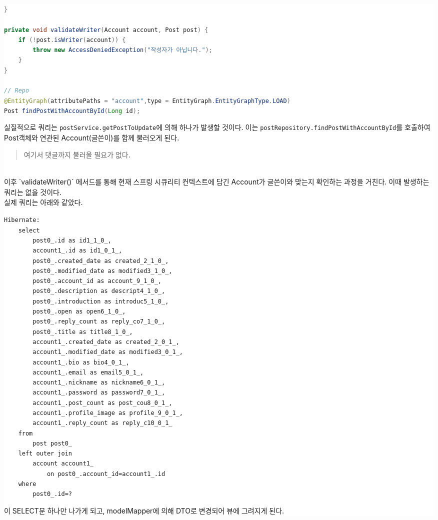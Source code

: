 ```java
}

private void validateWriter(Account account, Post post) {
    if (!post.isWriter(account)) {
        throw new AccessDeniedException("작성자가 아닙니다.");
    }
}

// Repo
@EntityGraph(attributePaths = "account",type = EntityGraph.EntityGraphType.LOAD)
Post findPostWithAccountById(Long id);
```

실질적으로 쿼리는 `postService.getPostToUpdate`에 의해 하나가 발생할 것이다. 이는 `postRepository.findPostWithAccountById`를 호출하여 Post객체와 연관된 Account(글쓴이)를 함께 불러오게 된다.
> 여기서 댓글까지 불러올 필요가 없다.

<br>
이후 `validateWriter()` 메서드를 통해 현재 스프링 시큐리티 컨텍스트에 담긴 Account가 글쓴이와 맞는지 확인하는 과정을 거친다. 이때 발생하는 쿼리는 없을 것이다.

<br>
실제 쿼리는 아래와 같았다.

```text
Hibernate: 
    select
        post0_.id as id1_1_0_,
        account1_.id as id1_0_1_,
        post0_.created_date as created_2_1_0_,
        post0_.modified_date as modified3_1_0_,
        post0_.account_id as account_9_1_0_,
        post0_.description as descript4_1_0_,
        post0_.introduction as introduc5_1_0_,
        post0_.open as open6_1_0_,
        post0_.reply_count as reply_co7_1_0_,
        post0_.title as title8_1_0_,
        account1_.created_date as created_2_0_1_,
        account1_.modified_date as modified3_0_1_,
        account1_.bio as bio4_0_1_,
        account1_.email as email5_0_1_,
        account1_.nickname as nickname6_0_1_,
        account1_.password as password7_0_1_,
        account1_.post_count as post_cou8_0_1_,
        account1_.profile_image as profile_9_0_1_,
        account1_.reply_count as reply_c10_0_1_ 
    from
        post post0_ 
    left outer join
        account account1_ 
            on post0_.account_id=account1_.id 
    where
        post0_.id=?
```
이 SELECT문 하나만 나가게 되고, modelMapper에 의해 DTO로 변경되어 뷰에 그려지게 된다.
